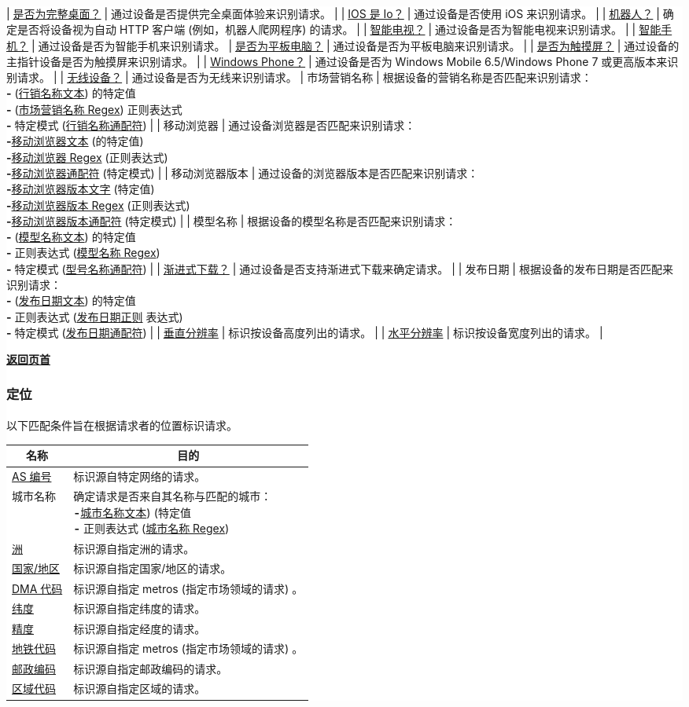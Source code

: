 | [是否为完整桌面？](https://docs.vdms.com/cdn/Content/HRE/M/D-Is-Full-Desktop.htm) | 通过设备是否提供完全桌面体验来识别请求。 |
| [IOS 是 Io？](https://docs.vdms.com/cdn/Content/HRE/M/D-Is-iOS.htm) | 通过设备是否使用 iOS 来识别请求。 |
| [机器人？](https://docs.vdms.com/cdn/Content/HRE/M/D-Is-Robot.htm) | 确定是否将设备视为自动 HTTP 客户端 (例如，机器人爬网程序) 的请求。 |
| [智能电视？](https://docs.vdms.com/cdn/Content/HRE/M/D-Is-Smart-TV.htm) | 通过设备是否为智能电视来识别请求。 |
| [智能手机？](https://docs.vdms.com/cdn/Content/HRE/M/D-Is-Smartphone.htm) | 通过设备是否为智能手机来识别请求。
| [是否为平板电脑？](https://docs.vdms.com/cdn/Content/HRE/M/D-Is-Tablet.htm) | 通过设备是否为平板电脑来识别请求。 |
| [是否为触摸屏？](https://docs.vdms.com/cdn/Content/HRE/M/D-Is-Touchscreen.htm) | 通过设备的主指针设备是否为触摸屏来识别请求。 |
| [Windows Phone？](https://docs.vdms.com/cdn/Content/HRE/M/D-Is-Windows-Phone.htm) | 通过设备是否为 Windows Mobile 6.5/Windows Phone 7 或更高版本来识别请求。 |
| [无线设备？](https://docs.vdms.com/cdn/Content/HRE/M/D-Is-Wireless-Device.htm) | 通过设备是否为无线来识别请求。 
| 市场营销名称 | 根据设备的营销名称是否匹配来识别请求： <br> **-** ([行销名称文本](https://docs.vdms.com/cdn/Content/HRE/M/D-Marketing-Name-Literal.htm)) 的特定值 <br> **-** ([市场营销名称 Regex](https://docs.vdms.com/cdn/Content/HRE/M/D-Marketing-Name-Regex.htm)) 正则表达式 <br> **-** 特定模式 ([行销名称通配符](https://docs.vdms.com/cdn/Content/HRE/M/D-Marketing-Name-Wildcard.htm))  |
| 移动浏览器 | 通过设备浏览器是否匹配来识别请求： <br> **-**[移动浏览器文本](https://docs.vdms.com/cdn/Content/HRE/M/D-Mobile-Browser-Literal.htm) (的特定值)  <br> **-**[移动浏览器 Regex](https://docs.vdms.com/cdn/Content/HRE/M/D-Mobile-Browser-Regex.htm) (正则表达式)  <br> **-**[移动浏览器通配符](https://docs.vdms.com/cdn/Content/HRE/M/D-Mobile-Browser-Wildcard.htm) (特定模式)  |
| 移动浏览器版本 | 通过设备的浏览器版本是否匹配来识别请求： <br> **-**[移动浏览器版本文字](https://docs.vdms.com/cdn/Content/HRE/M/D-Mobile-Browser-Version-Literal.htm) (特定值)  <br> **-**[移动浏览器版本 Regex](https://docs.vdms.com/cdn/Content/HRE/M/D-Mobile-Browser-Version-Regex.htm) (正则表达式)  <br> **-**[移动浏览器版本通配符](https://docs.vdms.com/cdn/Content/HRE/M/D-Mobile-Browser-Version-Wildcard.htm) (特定模式)  |
| 模型名称 | 根据设备的模型名称是否匹配来识别请求： <br> **-** ([模型名称文本](https://docs.vdms.com/cdn/Content/HRE/M/D-Model-Name-Literal.htm)) 的特定值 <br> **-** 正则表达式 ([模型名称 Regex](https://docs.vdms.com/cdn/Content/HRE/M/D-Model-Name-Regex.htm))  <br> **-** 特定模式 ([型号名称通配符](https://docs.vdms.com/cdn/Content/HRE/M/D-Model-Name-Wildcard.htm))  |
| [渐进式下载？](https://docs.vdms.com/cdn/Content/HRE/M/D-Progressive-Download.htm) | 通过设备是否支持渐进式下载来确定请求。 |
| 发布日期 | 根据设备的发布日期是否匹配来识别请求： <br> **-** ([发布日期文本](https://docs.vdms.com/cdn/Content/HRE/M/D-Release-Date-Literal.htm)) 的特定值 <br> **-** 正则表达式 ([发布日期正则](https://docs.vdms.com/cdn/Content/HRE/M/D-Release-Date-Regex.htm) 表达式)  <br> **-** 特定模式 ([发布日期通配符](https://docs.vdms.com/cdn/Content/HRE/M/D-Release-Date-Wildcard.htm))  |
| [垂直分辨率](https://docs.vdms.com/cdn/Content/HRE/M/D-Resolution-Height.htm) | 标识按设备高度列出的请求。 |
| [水平分辨率](https://docs.vdms.com/cdn/Content/HRE/M/D-Resolution-Width.htm) | 标识按设备宽度列出的请求。 |

**[返回页首](#top)**

### <a name="location"></a><a name="location"></a>定位

以下匹配条件旨在根据请求者的位置标识请求。

| 名称       | 目的                                                           |
|------------|-------------------------------------------------------------------|
| [AS 编号](https://docs.vdms.com/cdn/Content/HRE/M/AS-Number.htm) | 标识源自特定网络的请求。 |
| 城市名称 | 确定请求是否来自其名称与匹配的城市： <br> **-**[城市名称文本](https://docs.vdms.com/cdn/Content/HRE/M/City-Name-Literal.htm))  (特定值 <br> **-** 正则表达式 ([城市名称 Regex](https://docs.vdms.com/cdn/Content/HRE/M/City-Name-Regex.htm))  |
| [洲](https://docs.vdms.com/cdn/Content/HRE/M/Continent.htm) | 标识源自指定洲的请求。 |
| [国家/地区](https://docs.vdms.com/cdn/Content/HRE/M/Country.htm) | 标识源自指定国家/地区的请求。 |
| [DMA 代码](https://docs.vdms.com/cdn/Content/HRE/M/DMA-Code.htm) | 标识源自指定 metros (指定市场领域的请求) 。 |
| [纬度](https://docs.vdms.com/cdn/Content/HRE/M/Latitude.htm) | 标识源自指定纬度的请求。 |
| [精度](https://docs.vdms.com/cdn/Content/HRE/M/Longitude.htm) | 标识源自指定经度的请求。 |
| [地铁代码](https://docs.vdms.com/cdn/Content/HRE/M/Metro-Code.htm) | 标识源自指定 metros (指定市场领域的请求) 。 |
| [邮政编码](https://docs.vdms.com/cdn/Content/HRE/M/Postal-Code.htm) | 标识源自指定邮政编码的请求。 |
| [区域代码](https://docs.vdms.com/cdn/Content/HRE/M/Region-Code.htm) | 标识源自指定区域的请求。 |
